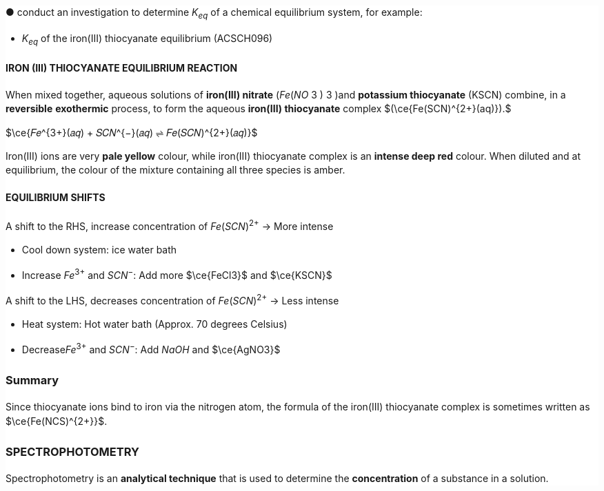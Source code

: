 ● conduct an investigation to determine $K_{eq}$ of a chemical
equilibrium system, for example:

- $K_{eq}$ of the iron(III) thiocyanate equilibrium (ACSCH096)

#### IRON (III) THIOCYANATE EQUILIBRIUM REACTION 

When mixed together, aqueous solutions of **iron(III) nitrate**
$(Fe(NO~3~)~3~)$and **potassium thiocyanate** (KSCN) combine, in a
**reversible** **exothermic** process, to form the aqueous **iron(III)
thiocyanate** complex $(\ce{Fe(SCN)^{2+}(aq)}).$

$\ce{𝐹𝑒^{3+}(𝑎𝑞) + 𝑆𝐶𝑁^{−}(𝑎𝑞) ⇌ 𝐹𝑒(𝑆𝐶𝑁)^{2+}(𝑎𝑞)}$

Iron(III) ions are very **pale yellow** colour, while iron(III)
thiocyanate complex is an **intense deep red** colour. When diluted and
at equilibrium, the colour of the mixture containing all three species
is amber.

#### EQUILIBRIUM SHIFTS 

A shift to the RHS, increase concentration of $Fe(SCN)^{2+}$ → More
intense

-   Cool down system: ice water bath

-   Increase $Fe^{3+}$ and $SCN^{-}$: Add more $\ce{FeCl3}$ and $\ce{KSCN}$

A shift to the LHS, decreases concentration of $Fe(SCN)^{2+}$ → Less
intense

-   Heat system: Hot water bath (Approx. 70 degrees Celsius)

-   Decrease$Fe^{3+}$ and $SCN^{-}$: Add $NaOH$ and $\ce{AgNO3}$

### Summary

Since thiocyanate ions bind to iron via the nitrogen atom, the formula
of the iron(III) thiocyanate complex is sometimes written as
$\ce{Fe(NCS)^{2+}}$.

### SPECTROPHOTOMETRY 

Spectrophotometry is an **analytical technique** that is used to
determine the **concentration** of a substance in a solution.
